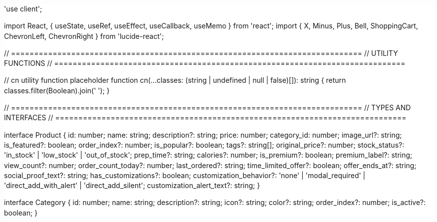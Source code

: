 'use client';

import React, { useState, useRef, useEffect, useCallback, useMemo } from 'react';
import { X, Minus, Plus, Bell, ShoppingCart, ChevronLeft, ChevronRight } from 'lucide-react';

// ============================================================================
// UTILITY FUNCTIONS
// ============================================================================

// cn utility function placeholder
function cn(...classes: (string | undefined | null | false)[]): string {
  return classes.filter(Boolean).join(' ');
}

// ============================================================================
// TYPES AND INTERFACES
// ============================================================================

interface Product {
  id: number;
  name: string;
  description?: string;
  price: number;
  category_id: number;
  image_url?: string;
  is_featured?: boolean;
  order_index?: number;
  is_popular?: boolean;
  tags?: string[];
  original_price?: number;
  stock_status?: 'in_stock' | 'low_stock' | 'out_of_stock';
  prep_time?: string;
  calories?: number;
  is_premium?: boolean;
  premium_label?: string;
  view_count?: number;
  order_count_today?: number;
  last_ordered?: string;
  time_limited_offer?: boolean;
  offer_ends_at?: string;
  social_proof_text?: string;
  has_customizations?: boolean;
  customization_behavior?: 'none' | 'modal_required' | 'direct_add_with_alert' | 'direct_add_silent';
  customization_alert_text?: string;
}

interface Category {
  id: number;
  name: string;
  description?: string;
  icon?: string;
  color?: string;
  order_index?: number;
  is_active?: boolean;
}
